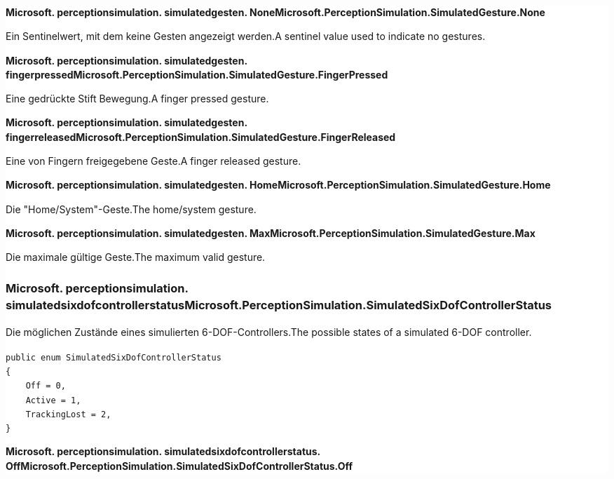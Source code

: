 <span data-ttu-id="9d20d-200">**Microsoft. perceptionsimulation. simulatedgesten. None**</span><span class="sxs-lookup"><span data-stu-id="9d20d-200">**Microsoft.PerceptionSimulation.SimulatedGesture.None**</span></span>

<span data-ttu-id="9d20d-201">Ein Sentinelwert, mit dem keine Gesten angezeigt werden.</span><span class="sxs-lookup"><span data-stu-id="9d20d-201">A sentinel value used to indicate no gestures.</span></span>

<span data-ttu-id="9d20d-202">**Microsoft. perceptionsimulation. simulatedgesten. fingerpressed**</span><span class="sxs-lookup"><span data-stu-id="9d20d-202">**Microsoft.PerceptionSimulation.SimulatedGesture.FingerPressed**</span></span>

<span data-ttu-id="9d20d-203">Eine gedrückte Stift Bewegung.</span><span class="sxs-lookup"><span data-stu-id="9d20d-203">A finger pressed gesture.</span></span>

<span data-ttu-id="9d20d-204">**Microsoft. perceptionsimulation. simulatedgesten. fingerreleased**</span><span class="sxs-lookup"><span data-stu-id="9d20d-204">**Microsoft.PerceptionSimulation.SimulatedGesture.FingerReleased**</span></span>

<span data-ttu-id="9d20d-205">Eine von Fingern freigegebene Geste.</span><span class="sxs-lookup"><span data-stu-id="9d20d-205">A finger released gesture.</span></span>

<span data-ttu-id="9d20d-206">**Microsoft. perceptionsimulation. simulatedgesten. Home**</span><span class="sxs-lookup"><span data-stu-id="9d20d-206">**Microsoft.PerceptionSimulation.SimulatedGesture.Home**</span></span>

<span data-ttu-id="9d20d-207">Die "Home/System"-Geste.</span><span class="sxs-lookup"><span data-stu-id="9d20d-207">The home/system gesture.</span></span>

<span data-ttu-id="9d20d-208">**Microsoft. perceptionsimulation. simulatedgesten. Max**</span><span class="sxs-lookup"><span data-stu-id="9d20d-208">**Microsoft.PerceptionSimulation.SimulatedGesture.Max**</span></span>

<span data-ttu-id="9d20d-209">Die maximale gültige Geste.</span><span class="sxs-lookup"><span data-stu-id="9d20d-209">The maximum valid gesture.</span></span>

### <a name="microsoftperceptionsimulationsimulatedsixdofcontrollerstatus"></a><span data-ttu-id="9d20d-210">Microsoft. perceptionsimulation. simulatedsixdofcontrollerstatus</span><span class="sxs-lookup"><span data-stu-id="9d20d-210">Microsoft.PerceptionSimulation.SimulatedSixDofControllerStatus</span></span>

<span data-ttu-id="9d20d-211">Die möglichen Zustände eines simulierten 6-DOF-Controllers.</span><span class="sxs-lookup"><span data-stu-id="9d20d-211">The possible states of a simulated 6-DOF controller.</span></span>

```
public enum SimulatedSixDofControllerStatus
{
    Off = 0,
    Active = 1,
    TrackingLost = 2,
}
```

<span data-ttu-id="9d20d-212">**Microsoft. perceptionsimulation. simulatedsixdofcontrollerstatus. Off**</span><span class="sxs-lookup"><span data-stu-id="9d20d-212">**Microsoft.PerceptionSimulation.SimulatedSixDofControllerStatus.Off**</span></span>
